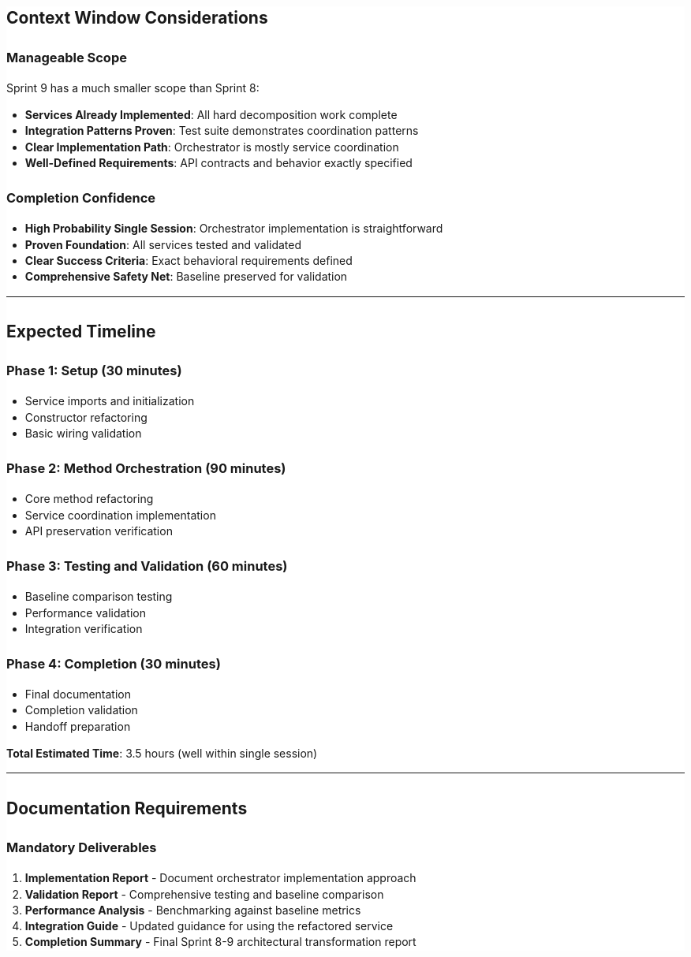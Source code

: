 
## Context Window Considerations

### Manageable Scope
Sprint 9 has a much smaller scope than Sprint 8:
- **Services Already Implemented**: All hard decomposition work complete
- **Integration Patterns Proven**: Test suite demonstrates coordination patterns
- **Clear Implementation Path**: Orchestrator is mostly service coordination
- **Well-Defined Requirements**: API contracts and behavior exactly specified

### Completion Confidence
- **High Probability Single Session**: Orchestrator implementation is straightforward
- **Proven Foundation**: All services tested and validated
- **Clear Success Criteria**: Exact behavioral requirements defined
- **Comprehensive Safety Net**: Baseline preserved for validation

---

## Expected Timeline

### Phase 1: Setup (30 minutes)
- Service imports and initialization
- Constructor refactoring
- Basic wiring validation

### Phase 2: Method Orchestration (90 minutes)
- Core method refactoring
- Service coordination implementation
- API preservation verification

### Phase 3: Testing and Validation (60 minutes)
- Baseline comparison testing
- Performance validation
- Integration verification

### Phase 4: Completion (30 minutes)
- Final documentation
- Completion validation
- Handoff preparation

**Total Estimated Time**: 3.5 hours (well within single session)

---

## Documentation Requirements

### Mandatory Deliverables
1. **Implementation Report** - Document orchestrator implementation approach
2. **Validation Report** - Comprehensive testing and baseline comparison
3. **Performance Analysis** - Benchmarking against baseline metrics
4. **Integration Guide** - Updated guidance for using the refactored service
5. **Completion Summary** - Final Sprint 8-9 architectural transformation report
